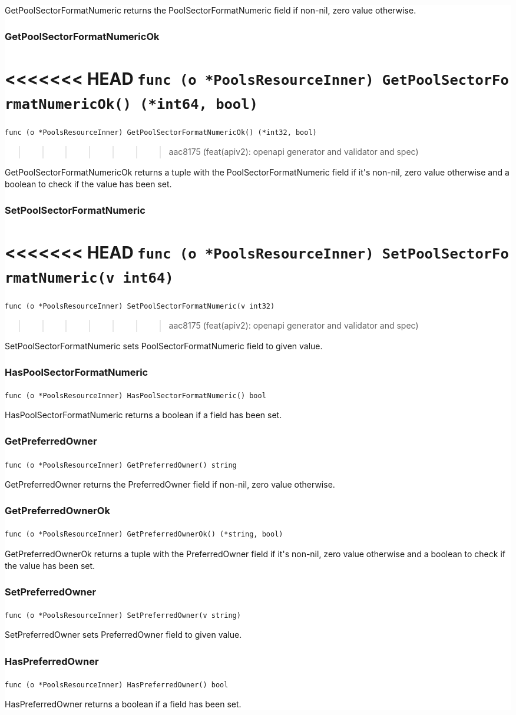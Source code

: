 GetPoolSectorFormatNumeric returns the PoolSectorFormatNumeric field if non-nil, zero value otherwise.

### GetPoolSectorFormatNumericOk

<<<<<<< HEAD
`func (o *PoolsResourceInner) GetPoolSectorFormatNumericOk() (*int64, bool)`
=======
`func (o *PoolsResourceInner) GetPoolSectorFormatNumericOk() (*int32, bool)`
>>>>>>> aac8175 (feat(apiv2): openapi generator and validator and spec)

GetPoolSectorFormatNumericOk returns a tuple with the PoolSectorFormatNumeric field if it's non-nil, zero value otherwise
and a boolean to check if the value has been set.

### SetPoolSectorFormatNumeric

<<<<<<< HEAD
`func (o *PoolsResourceInner) SetPoolSectorFormatNumeric(v int64)`
=======
`func (o *PoolsResourceInner) SetPoolSectorFormatNumeric(v int32)`
>>>>>>> aac8175 (feat(apiv2): openapi generator and validator and spec)

SetPoolSectorFormatNumeric sets PoolSectorFormatNumeric field to given value.

### HasPoolSectorFormatNumeric

`func (o *PoolsResourceInner) HasPoolSectorFormatNumeric() bool`

HasPoolSectorFormatNumeric returns a boolean if a field has been set.

### GetPreferredOwner

`func (o *PoolsResourceInner) GetPreferredOwner() string`

GetPreferredOwner returns the PreferredOwner field if non-nil, zero value otherwise.

### GetPreferredOwnerOk

`func (o *PoolsResourceInner) GetPreferredOwnerOk() (*string, bool)`

GetPreferredOwnerOk returns a tuple with the PreferredOwner field if it's non-nil, zero value otherwise
and a boolean to check if the value has been set.

### SetPreferredOwner

`func (o *PoolsResourceInner) SetPreferredOwner(v string)`

SetPreferredOwner sets PreferredOwner field to given value.

### HasPreferredOwner

`func (o *PoolsResourceInner) HasPreferredOwner() bool`

HasPreferredOwner returns a boolean if a field has been set.
